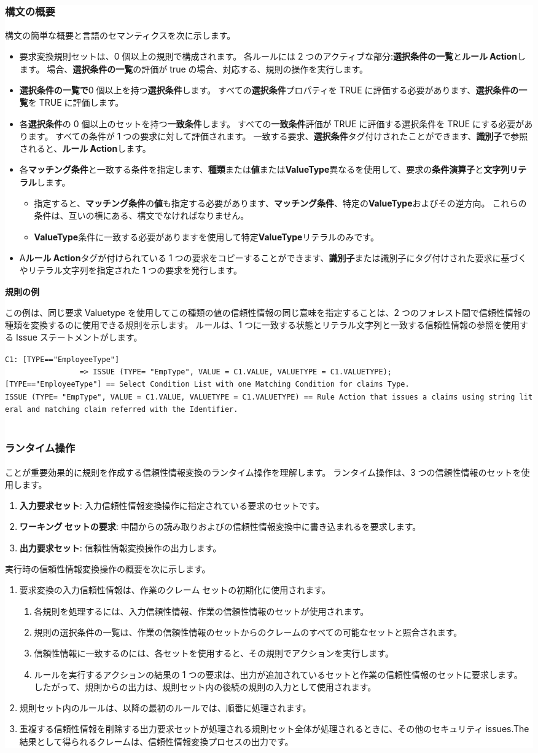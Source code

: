 ### <a name="syntax-overview"></a>構文の概要  
構文の簡単な概要と言語のセマンティクスを次に示します。  
  
-   要求変換規則セットは、0 個以上の規則で構成されます。 各ルールには 2 つのアクティブな部分:**選択条件の一覧**と**ルール Action**します。 場合、**選択条件の一覧**の評価が true の場合、対応する、規則の操作を実行します。  
  
-   **選択条件の一覧で**0 個以上を持つ**選択条件**します。 すべての**選択条件**プロパティを TRUE に評価する必要があります、**選択条件の一覧**を TRUE に評価します。  
  
-   各**選択条件**の 0 個以上のセットを持つ**一致条件**します。 すべての**一致条件**評価が TRUE に評価する選択条件を TRUE にする必要があります。 すべての条件が 1 つの要求に対して評価されます。 一致する要求、**選択条件**タグ付けされたことができます、**識別子**で参照されると、**ルール Action**します。  
  
-   各**マッチング条件**と一致する条件を指定します、**種類**または**値**または**ValueType**異なるを使用して、要求の**条件演算子**と**文字列リテラル**します。  
  
    -   指定すると、**マッチング条件**の**値**も指定する必要があります、**マッチング条件**、特定の**ValueType**およびその逆方向。 これらの条件は、互いの横にある、構文でなければなりません。  
  
    -   **ValueType**条件に一致する必要がありますを使用して特定**ValueType**リテラルのみです。  
  
-   A**ルール Action**タグが付けられている 1 つの要求をコピーすることができます、**識別子**または識別子にタグ付けされた要求に基づくやリテラル文字列を指定された 1 つの要求を発行します。  
  
**規則の例**  
  
この例は、同じ要求 Valuetype を使用してこの種類の値の信頼性情報の同じ意味を指定することは、2 つのフォレスト間で信頼性情報の種類を変換するのに使用できる規則を示します。 ルールは、1 つに一致する状態とリテラル文字列と一致する信頼性情報の参照を使用する Issue ステートメントがします。  
  
```  
C1: [TYPE=="EmployeeType"]    
                 => ISSUE (TYPE= "EmpType", VALUE = C1.VALUE, VALUETYPE = C1.VALUETYPE);  
[TYPE=="EmployeeType"] == Select Condition List with one Matching Condition for claims Type.  
ISSUE (TYPE= "EmpType", VALUE = C1.VALUE, VALUETYPE = C1.VALUETYPE) == Rule Action that issues a claims using string literal and matching claim referred with the Identifier.  
  
```  
  
### <a name="runtime-operation"></a>ランタイム操作  
ことが重要効果的に規則を作成する信頼性情報変換のランタイム操作を理解します。 ランタイム操作は、3 つの信頼性情報のセットを使用します。  
  
1.  **入力要求セット**: 入力信頼性情報変換操作に指定されている要求のセットです。  
  
2.  **ワーキング セットの要求**: 中間からの読み取りおよびの信頼性情報変換中に書き込まれるを要求します。  
  
3.  **出力要求セット**: 信頼性情報変換操作の出力します。  
  
実行時の信頼性情報変換操作の概要を次に示します。  
  
1.  要求変換の入力信頼性情報は、作業のクレーム セットの初期化に使用されます。  
  
    1.  各規則を処理するには、入力信頼性情報、作業の信頼性情報のセットが使用されます。  
  
    2.  規則の選択条件の一覧は、作業の信頼性情報のセットからのクレームのすべての可能なセットと照合されます。  
  
    3.  信頼性情報に一致するのには、各セットを使用すると、その規則でアクションを実行します。  
  
    4.  ルールを実行するアクションの結果の 1 つの要求は、出力が追加されているセットと作業の信頼性情報のセットに要求します。 したがって、規則からの出力は、規則セット内の後続の規則の入力として使用されます。  
  
2.  規則セット内のルールは、以降の最初のルールでは、順番に処理されます。  
  
3.  重複する信頼性情報を削除する出力要求セットが処理される規則セット全体が処理されるときに、その他のセキュリティ issues.The 結果として得られるクレームは、信頼性情報変換プロセスの出力です。  
  